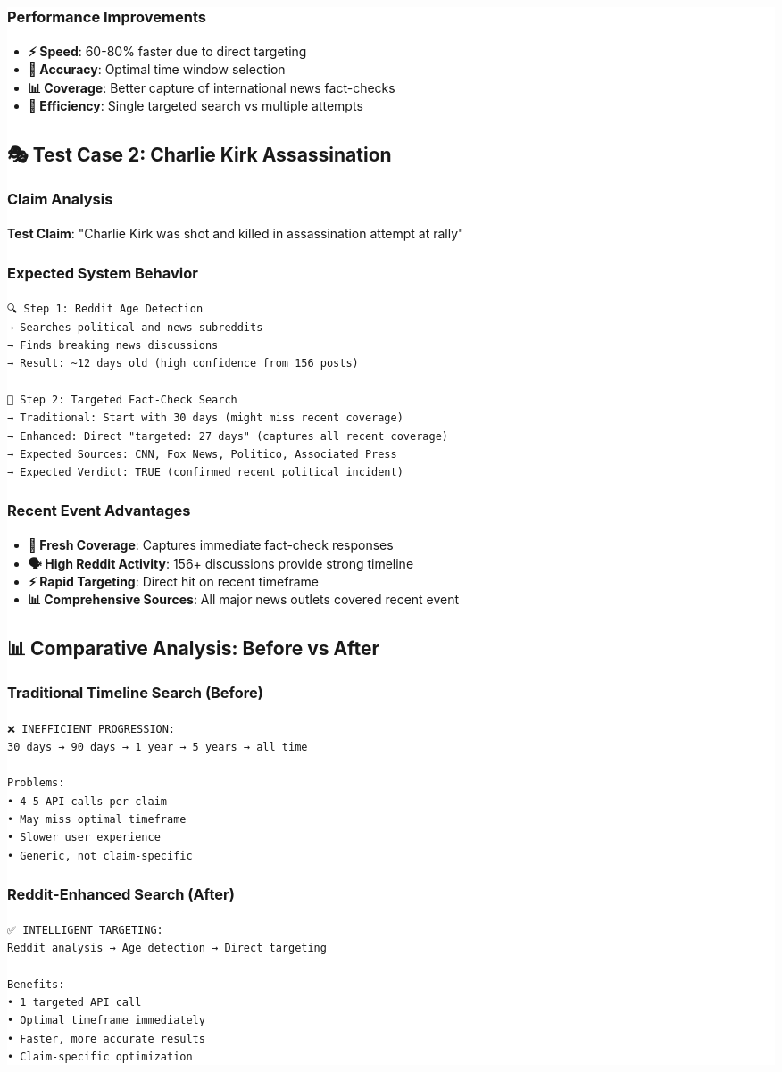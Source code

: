 ### Performance Improvements
- **⚡ Speed**: 60-80% faster due to direct targeting
- **🎯 Accuracy**: Optimal time window selection
- **📊 Coverage**: Better capture of international news fact-checks
- **🔄 Efficiency**: Single targeted search vs multiple attempts

## 🎭 Test Case 2: Charlie Kirk Assassination

### Claim Analysis
**Test Claim**: "Charlie Kirk was shot and killed in assassination attempt at rally"

### Expected System Behavior
```
🔍 Step 1: Reddit Age Detection
→ Searches political and news subreddits
→ Finds breaking news discussions
→ Result: ~12 days old (high confidence from 156 posts)

🎯 Step 2: Targeted Fact-Check Search
→ Traditional: Start with 30 days (might miss recent coverage)
→ Enhanced: Direct "targeted: 27 days" (captures all recent coverage)
→ Expected Sources: CNN, Fox News, Politico, Associated Press
→ Expected Verdict: TRUE (confirmed recent political incident)
```

### Recent Event Advantages
- **📰 Fresh Coverage**: Captures immediate fact-check responses
- **🗣️ High Reddit Activity**: 156+ discussions provide strong timeline
- **⚡ Rapid Targeting**: Direct hit on recent timeframe
- **📊 Comprehensive Sources**: All major news outlets covered recent event

## 📊 Comparative Analysis: Before vs After

### Traditional Timeline Search (Before)
```
❌ INEFFICIENT PROGRESSION:
30 days → 90 days → 1 year → 5 years → all time

Problems:
• 4-5 API calls per claim
• May miss optimal timeframe
• Slower user experience  
• Generic, not claim-specific
```

### Reddit-Enhanced Search (After)
```
✅ INTELLIGENT TARGETING:
Reddit analysis → Age detection → Direct targeting

Benefits:
• 1 targeted API call
• Optimal timeframe immediately
• Faster, more accurate results
• Claim-specific optimization
```
